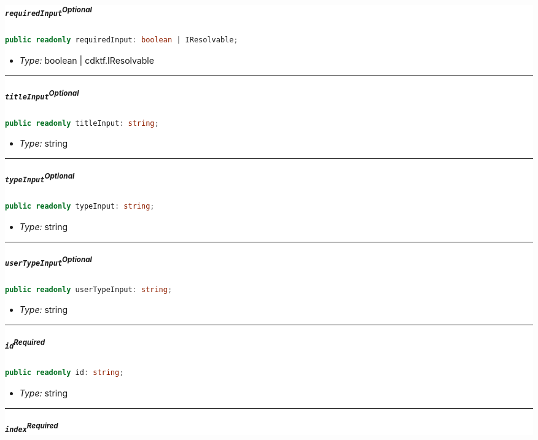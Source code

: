 ##### `requiredInput`<sup>Optional</sup> <a name="requiredInput" id="@cdktf/provider-okta.userBaseSchema.UserBaseSchema.property.requiredInput"></a>

```typescript
public readonly requiredInput: boolean | IResolvable;
```

- *Type:* boolean | cdktf.IResolvable

---

##### `titleInput`<sup>Optional</sup> <a name="titleInput" id="@cdktf/provider-okta.userBaseSchema.UserBaseSchema.property.titleInput"></a>

```typescript
public readonly titleInput: string;
```

- *Type:* string

---

##### `typeInput`<sup>Optional</sup> <a name="typeInput" id="@cdktf/provider-okta.userBaseSchema.UserBaseSchema.property.typeInput"></a>

```typescript
public readonly typeInput: string;
```

- *Type:* string

---

##### `userTypeInput`<sup>Optional</sup> <a name="userTypeInput" id="@cdktf/provider-okta.userBaseSchema.UserBaseSchema.property.userTypeInput"></a>

```typescript
public readonly userTypeInput: string;
```

- *Type:* string

---

##### `id`<sup>Required</sup> <a name="id" id="@cdktf/provider-okta.userBaseSchema.UserBaseSchema.property.id"></a>

```typescript
public readonly id: string;
```

- *Type:* string

---

##### `index`<sup>Required</sup> <a name="index" id="@cdktf/provider-okta.userBaseSchema.UserBaseSchema.property.index"></a>
